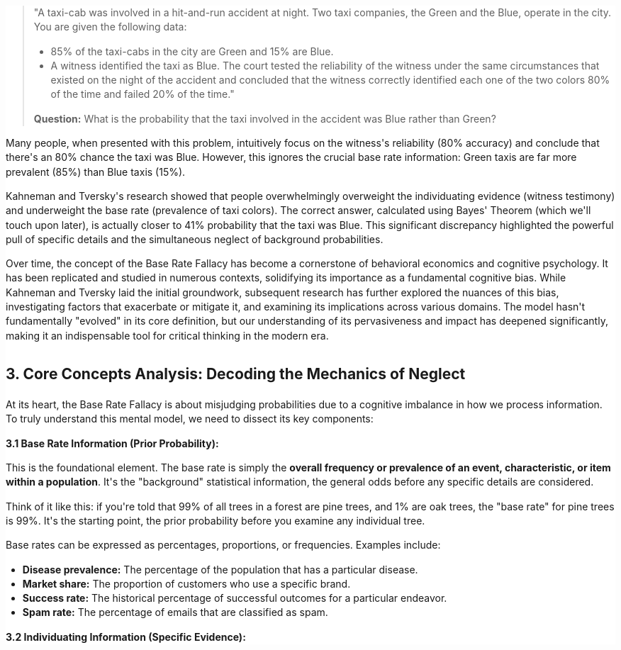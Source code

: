 > "A taxi-cab was involved in a hit-and-run accident at night. Two taxi companies, the Green and the Blue, operate in the city. You are given the following data:
>
> * 85% of the taxi-cabs in the city are Green and 15% are Blue.
> * A witness identified the taxi as Blue. The court tested the reliability of the witness under the same circumstances that existed on the night of the accident and concluded that the witness correctly identified each one of the two colors 80% of the time and failed 20% of the time."
>
> **Question:** What is the probability that the taxi involved in the accident was Blue rather than Green?

Many people, when presented with this problem, intuitively focus on the witness's reliability (80% accuracy) and conclude that there's an 80% chance the taxi was Blue.  However, this ignores the crucial base rate information:  Green taxis are far more prevalent (85%) than Blue taxis (15%).

Kahneman and Tversky's research showed that people overwhelmingly overweight the individuating evidence (witness testimony) and underweight the base rate (prevalence of taxi colors).  The correct answer, calculated using Bayes' Theorem (which we'll touch upon later), is actually closer to 41% probability that the taxi was Blue.  This significant discrepancy highlighted the powerful pull of specific details and the simultaneous neglect of background probabilities.

Over time, the concept of the Base Rate Fallacy has become a cornerstone of behavioral economics and cognitive psychology.  It has been replicated and studied in numerous contexts, solidifying its importance as a fundamental cognitive bias.  While Kahneman and Tversky laid the initial groundwork, subsequent research has further explored the nuances of this bias, investigating factors that exacerbate or mitigate it, and examining its implications across various domains.  The model hasn't fundamentally "evolved" in its core definition, but our understanding of its pervasiveness and impact has deepened significantly, making it an indispensable tool for critical thinking in the modern era.

## 3. Core Concepts Analysis: Decoding the Mechanics of Neglect

At its heart, the Base Rate Fallacy is about misjudging probabilities due to a cognitive imbalance in how we process information. To truly understand this mental model, we need to dissect its key components:

**3.1 Base Rate Information (Prior Probability):**

This is the foundational element.  The base rate is simply the **overall frequency or prevalence of an event, characteristic, or item within a population**.  It's the "background" statistical information, the general odds before any specific details are considered.

Think of it like this: if you're told that 99% of all trees in a forest are pine trees, and 1% are oak trees, the "base rate" for pine trees is 99%.  It's the starting point, the prior probability before you examine any individual tree.

Base rates can be expressed as percentages, proportions, or frequencies.  Examples include:

* **Disease prevalence:**  The percentage of the population that has a particular disease.
* **Market share:** The proportion of customers who use a specific brand.
* **Success rate:** The historical percentage of successful outcomes for a particular endeavor.
* **Spam rate:** The percentage of emails that are classified as spam.

**3.2 Individuating Information (Specific Evidence):**
